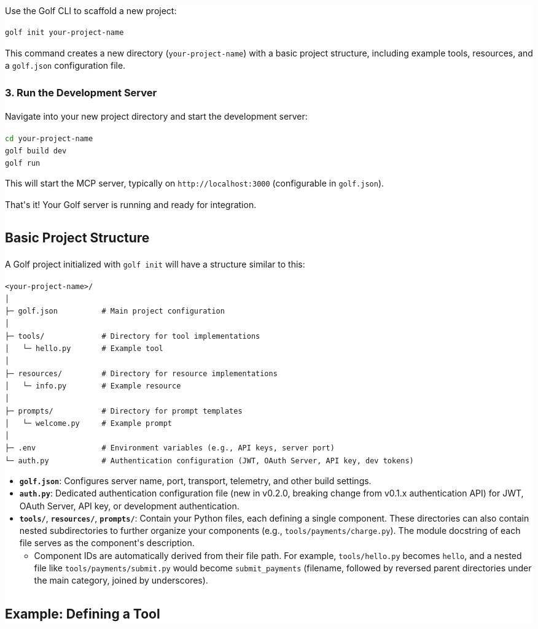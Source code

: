 Use the Golf CLI to scaffold a new project:

```bash
golf init your-project-name
```
This command creates a new directory (`your-project-name`) with a basic project structure, including example tools, resources, and a `golf.json` configuration file.

### 3. Run the Development Server

Navigate into your new project directory and start the development server:

```bash
cd your-project-name
golf build dev
golf run
```
This will start the MCP server, typically on `http://localhost:3000` (configurable in `golf.json`).

That's it! Your Golf server is running and ready for integration.

## Basic Project Structure

A Golf project initialized with `golf init` will have a structure similar to this:

```
<your-project-name>/
│
├─ golf.json          # Main project configuration
│
├─ tools/             # Directory for tool implementations
│   └─ hello.py       # Example tool
│
├─ resources/         # Directory for resource implementations
│   └─ info.py        # Example resource
│
├─ prompts/           # Directory for prompt templates
│   └─ welcome.py     # Example prompt
│
├─ .env               # Environment variables (e.g., API keys, server port)
└─ auth.py            # Authentication configuration (JWT, OAuth Server, API key, dev tokens)
```

-   **`golf.json`**: Configures server name, port, transport, telemetry, and other build settings.
-   **`auth.py`**: Dedicated authentication configuration file (new in v0.2.0, breaking change from v0.1.x authentication API) for JWT, OAuth Server, API key, or development authentication.
-   **`tools/`**, **`resources/`**, **`prompts/`**: Contain your Python files, each defining a single component. These directories can also contain nested subdirectories to further organize your components (e.g., `tools/payments/charge.py`). The module docstring of each file serves as the component's description.
    -   Component IDs are automatically derived from their file path. For example, `tools/hello.py` becomes `hello`, and a nested file like `tools/payments/submit.py` would become `submit_payments` (filename, followed by reversed parent directories under the main category, joined by underscores).

## Example: Defining a Tool

